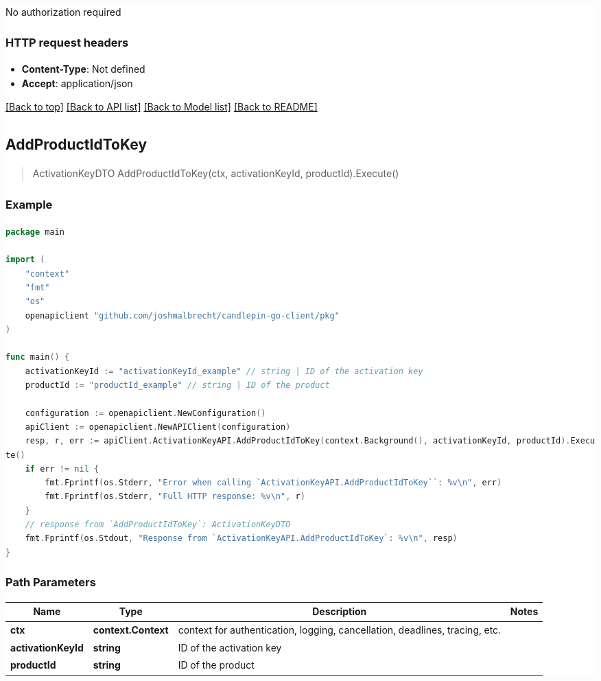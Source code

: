 No authorization required

### HTTP request headers

- **Content-Type**: Not defined
- **Accept**: application/json

[[Back to top]](#) [[Back to API list]](../README.md#documentation-for-api-endpoints)
[[Back to Model list]](../README.md#documentation-for-models)
[[Back to README]](../README.md)


## AddProductIdToKey

> ActivationKeyDTO AddProductIdToKey(ctx, activationKeyId, productId).Execute()





### Example

```go
package main

import (
	"context"
	"fmt"
	"os"
	openapiclient "github.com/joshmalbrecht/candlepin-go-client/pkg"
)

func main() {
	activationKeyId := "activationKeyId_example" // string | ID of the activation key
	productId := "productId_example" // string | ID of the product

	configuration := openapiclient.NewConfiguration()
	apiClient := openapiclient.NewAPIClient(configuration)
	resp, r, err := apiClient.ActivationKeyAPI.AddProductIdToKey(context.Background(), activationKeyId, productId).Execute()
	if err != nil {
		fmt.Fprintf(os.Stderr, "Error when calling `ActivationKeyAPI.AddProductIdToKey``: %v\n", err)
		fmt.Fprintf(os.Stderr, "Full HTTP response: %v\n", r)
	}
	// response from `AddProductIdToKey`: ActivationKeyDTO
	fmt.Fprintf(os.Stdout, "Response from `ActivationKeyAPI.AddProductIdToKey`: %v\n", resp)
}
```

### Path Parameters


Name | Type | Description  | Notes
------------- | ------------- | ------------- | -------------
**ctx** | **context.Context** | context for authentication, logging, cancellation, deadlines, tracing, etc.
**activationKeyId** | **string** | ID of the activation key | 
**productId** | **string** | ID of the product | 
